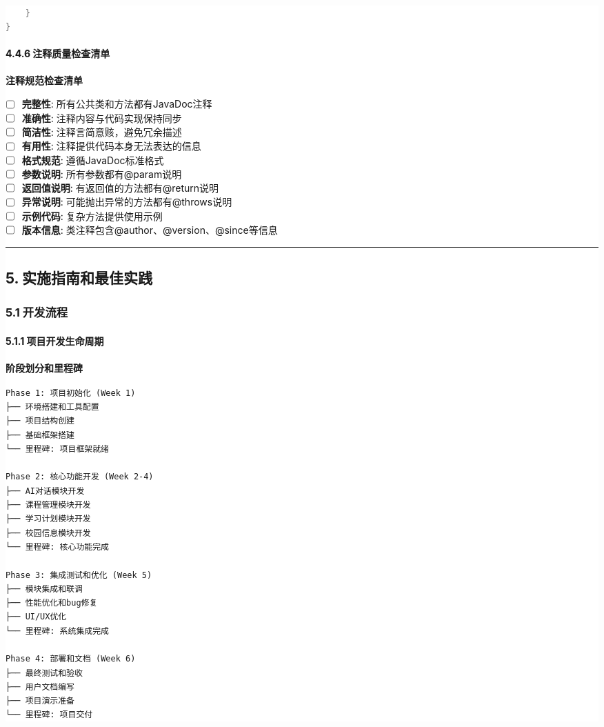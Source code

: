 ```java
    }
}
```

#### 4.4.6 注释质量检查清单

**注释规范检查清单**
- [ ] **完整性**: 所有公共类和方法都有JavaDoc注释
- [ ] **准确性**: 注释内容与代码实现保持同步
- [ ] **简洁性**: 注释言简意赅，避免冗余描述
- [ ] **有用性**: 注释提供代码本身无法表达的信息
- [ ] **格式规范**: 遵循JavaDoc标准格式
- [ ] **参数说明**: 所有参数都有@param说明
- [ ] **返回值说明**: 有返回值的方法都有@return说明
- [ ] **异常说明**: 可能抛出异常的方法都有@throws说明
- [ ] **示例代码**: 复杂方法提供使用示例
- [ ] **版本信息**: 类注释包含@author、@version、@since等信息

---

## 5. 实施指南和最佳实践

### 5.1 开发流程

#### 5.1.1 项目开发生命周期

**阶段划分和里程碑**
```
Phase 1: 项目初始化 (Week 1)
├── 环境搭建和工具配置
├── 项目结构创建
├── 基础框架搭建
└── 里程碑: 项目框架就绪

Phase 2: 核心功能开发 (Week 2-4)
├── AI对话模块开发
├── 课程管理模块开发  
├── 学习计划模块开发
├── 校园信息模块开发
└── 里程碑: 核心功能完成

Phase 3: 集成测试和优化 (Week 5)
├── 模块集成和联调
├── 性能优化和bug修复
├── UI/UX优化
└── 里程碑: 系统集成完成

Phase 4: 部署和文档 (Week 6)
├── 最终测试和验收
├── 用户文档编写
├── 项目演示准备
└── 里程碑: 项目交付
```

